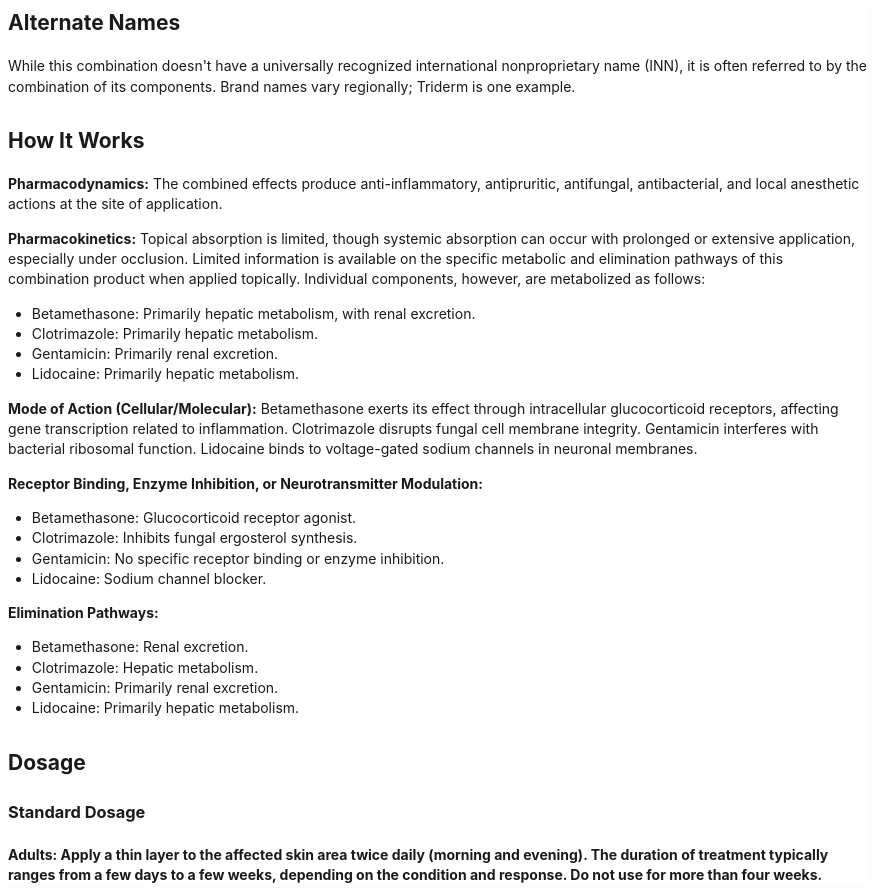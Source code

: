 
## **Alternate Names**

While this combination doesn't have a universally recognized international nonproprietary name (INN), it is often referred to by the combination of its components.  Brand names vary regionally; Triderm is one example.


## **How It Works**

**Pharmacodynamics:** The combined effects produce anti-inflammatory, antipruritic, antifungal, antibacterial, and local anesthetic actions at the site of application.

**Pharmacokinetics:** Topical absorption is limited, though systemic absorption can occur with prolonged or extensive application, especially under occlusion.  Limited information is available on the specific metabolic and elimination pathways of this combination product when applied topically. Individual components, however, are metabolized as follows:

* Betamethasone: Primarily hepatic metabolism, with renal excretion.
* Clotrimazole: Primarily hepatic metabolism.
* Gentamicin: Primarily renal excretion.
* Lidocaine: Primarily hepatic metabolism.

**Mode of Action (Cellular/Molecular):** Betamethasone exerts its effect through intracellular glucocorticoid receptors, affecting gene transcription related to inflammation. Clotrimazole disrupts fungal cell membrane integrity. Gentamicin interferes with bacterial ribosomal function.  Lidocaine binds to voltage-gated sodium channels in neuronal membranes.

**Receptor Binding, Enzyme Inhibition, or Neurotransmitter Modulation:**

* Betamethasone: Glucocorticoid receptor agonist.
* Clotrimazole: Inhibits fungal ergosterol synthesis.
* Gentamicin: No specific receptor binding or enzyme inhibition.
* Lidocaine: Sodium channel blocker.

**Elimination Pathways:**

* Betamethasone: Renal excretion.
* Clotrimazole: Hepatic metabolism.
* Gentamicin: Primarily renal excretion.
* Lidocaine: Primarily hepatic metabolism.



## **Dosage**



### **Standard Dosage**

#### **Adults:**  Apply a thin layer to the affected skin area twice daily (morning and evening). The duration of treatment typically ranges from a few days to a few weeks, depending on the condition and response. Do not use for more than four weeks.
